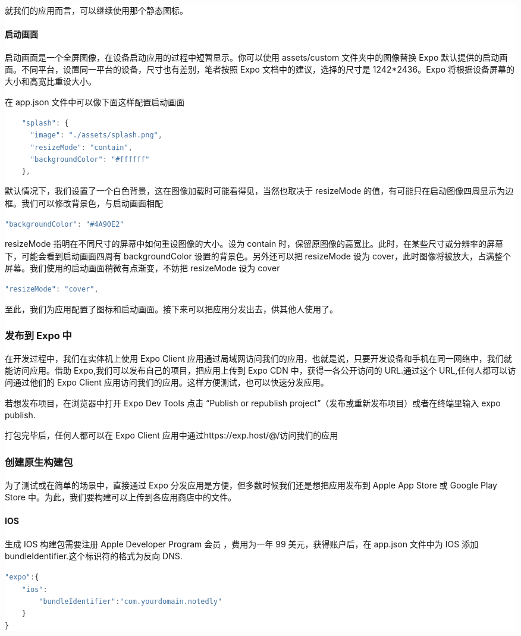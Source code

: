 就我们的应用而言，可以继续使用那个静态图标。

#### 启动画面

启动画面是一个全屏图像，在设备启动应用的过程中短暂显示。你可以使用 assets/custom 文件夹中的图像替换 Expo 默认提供的启动画面。不同平台，设置同一平台的设备，尺寸也有差别，笔者按照 Expo 文档中的建议，选择的尺寸是 1242\*2436。Expo 将根据设备屏幕的大小和高宽比重设大小。

在 app.json 文件中可以像下面这样配置启动画面

```js
    "splash": {
      "image": "./assets/splash.png",
      "resizeMode": "contain",
      "backgroundColor": "#ffffff"
    },
```

默认情况下，我们设置了一个白色背景，这在图像加载时可能看得见，当然也取决于 resizeMode 的值，有可能只在启动图像四周显示为边框。我们可以修改背景色，与启动画面相配

```js
"backgroundColor": "#4A90E2"
```

resizeMode 指明在不同尺寸的屏幕中如何重设图像的大小。设为 contain 时，保留原图像的高宽比。此时，在某些尺寸或分辨率的屏幕下，可能会看到启动画面四周有 backgroundColor 设置的背景色。另外还可以把 resizeMode 设为 cover，此时图像将被放大，占满整个屏幕。我们使用的启动画面稍微有点渐变，不妨把 resizeMode 设为 cover

```js
"resizeMode": "cover",
```

至此，我们为应用配置了图标和启动画面。接下来可以把应用分发出去，供其他人使用了。

### 发布到 Expo 中

在开发过程中，我们在实体机上使用 Expo Client 应用通过局域网访问我们的应用，也就是说，只要开发设备和手机在同一网络中，我们就能访问应用。借助 Expo,我们可以发布自己的项目，把应用上传到 Expo CDN 中，获得一各公开访问的 URL.通过这个 URL,任何人都可以访问通过他们的 Expo Client 应用访问我们的应用。这样方便测试，也可以快速分发应用。

若想发布项目，在浏览器中打开 Expo Dev Tools 点击 “Publish or republish project”（发布或重新发布项目）或者在终端里输入 expo publish.

打包完毕后，任何人都可以在 Expo Client 应用中通过https://exp.host/@<username>/<slug>访问我们的应用

### 创建原生构建包

为了测试或在简单的场景中，直接通过 Expo 分发应用是方便，但多数时候我们还是想把应用发布到 Apple App Store 或 Google Play Store 中。为此，我们要构建可以上传到各应用商店中的文件。

#### IOS

生成 IOS 构建包需要注册 Apple Developer Program 会员 ，费用为一年 99 美元，获得账户后，在 app.json 文件中为 IOS 添加 bundleIdentifier.这个标识符的格式为反向 DNS.

```js
"expo":{
    "ios":
        "bundleIdentifier":"com.yourdomain.notedly"
    }
}
```

